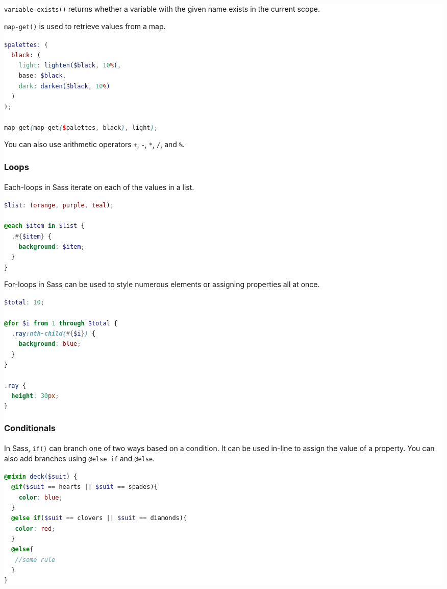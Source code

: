 `variable-exists()` returns whether a variable with the given name exists in the current scope.

`map-get()` is used to retrieve values from a map.

```scss
$palettes: (
  black: (
    light: lighten($black, 10%),
    base: $black,
    dark: darken($black, 10%)
  )
);

map-get(map-get($palettes, black), light);
```

You can also use arithmetic operators `+`, `-`, `*`, `/`, and `%`.

### Loops
Each-loops in Sass iterate on each of the values in a list. 

```scss
$list: (orange, purple, teal);

@each $item in $list {
  .#{$item} {
    background: $item;
  }
}
```

For-loops in Sass can be used to style numerous elements or assigning properties all at once. 

```scss
$total: 10;

@for $i from 1 through $total {
  .ray:nth-child(#{$i}) {
    background: blue;
  }
}

.ray {
  height: 30px;
}
```

### Conditionals
In Sass, `if()` can branch one of two ways based on a condition. It can be used in-line to assign the value of a property. You can also add branches using `@else if` and `@else`.

```scss
@mixin deck($suit) {
  @if($suit == hearts || $suit == spades){
    color: blue;
  }
  @else if($suit == clovers || $suit == diamonds){
   color: red;
  }
  @else{
   //some rule
  }
}
```
